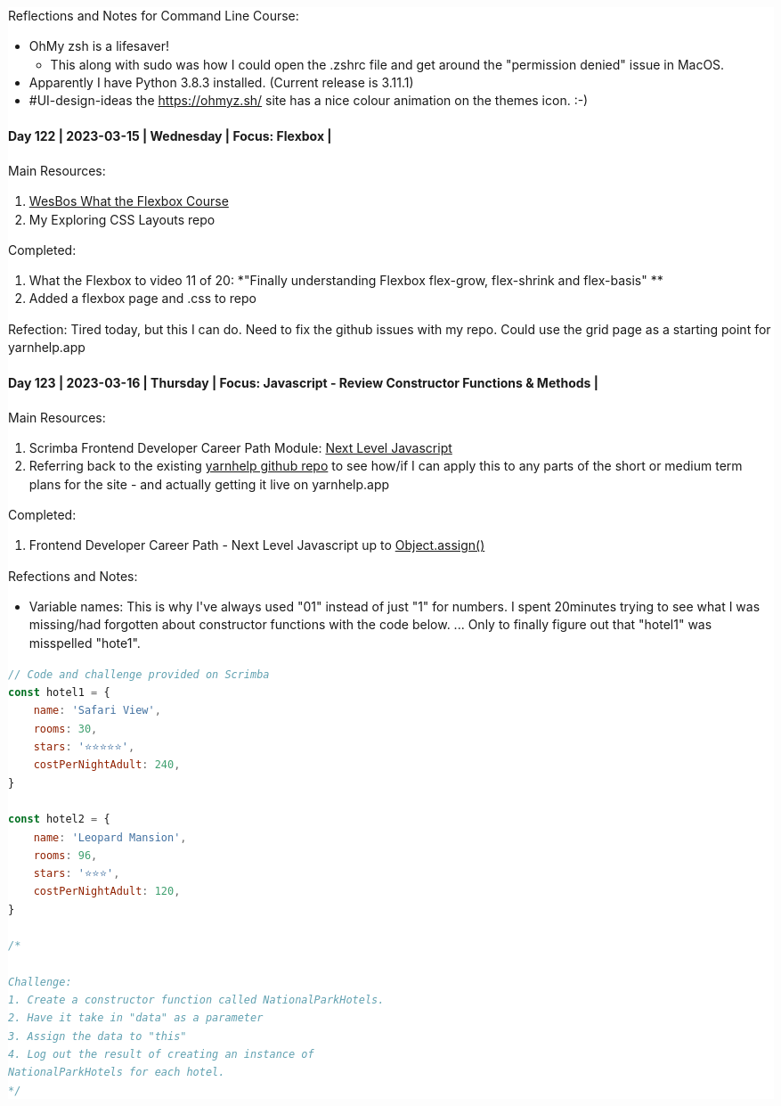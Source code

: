 Reflections and Notes for Command Line Course:
- OhMy zsh is a lifesaver!
	- This along with sudo was how I could open the .zshrc file and get around the "permission denied" issue in MacOS.
- Apparently I have Python 3.8.3 installed. (Current release is 3.11.1)
- #UI-design-ideas the https://ohmyz.sh/ site has a nice colour animation on the themes icon. :-)

#### Day 122  |  2023-03-15  |   Wednesday  | Focus: Flexbox  |  

Main Resources:
1) [WesBos What the Flexbox Course](https://flexbox.io/)
2) My Exploring CSS Layouts repo

Completed: 
1) What the Flexbox to video 11 of 20: *"Finally understanding Flexbox flex-grow, flex-shrink and flex-basis" ** 
2) Added a flexbox page and .css to repo

Refection: Tired today, but this I can do.
Need to fix the github issues with my repo.
Could use the grid page as a starting point for yarnhelp.app

#### Day 123  |  2023-03-16  |   Thursday  | Focus: Javascript - Review Constructor Functions & Methods  |  

Main Resources:
1) Scrimba Frontend Developer Career Path Module: [Next Level Javascript](https://scrimba.com/learn/frontend)
2) Referring back to the existing [yarnhelp github repo](https://github.com/GingerKiwi/yarn-gift-help-1.0/blob/main/app.js) to see how/if I can apply this to any parts of the short or medium term plans for the site - and actually getting it live on yarnhelp.app

Completed: 
1) Frontend Developer Career Path - Next Level Javascript up to [Object.assign()](https://scrimba.com/learn/frontend/aside-objectassign-cyek7bsG)

Refections and Notes: 
- Variable names: This is why I've always used "01" instead of just "1" for numbers. I spent 20minutes trying to see what I was missing/had forgotten about constructor functions with the code below. ... Only to finally figure out that "hotel1" was misspelled "hote1".

```js
// Code and challenge provided on Scrimba
const hotel1 = {
    name: 'Safari View',
    rooms: 30,
    stars: '⭐⭐⭐⭐⭐',
    costPerNightAdult: 240,
}  

const hotel2 = {
    name: 'Leopard Mansion',
    rooms: 96,
    stars: '⭐⭐⭐',
    costPerNightAdult: 120,
}

/*

Challenge:
1. Create a constructor function called NationalParkHotels.
2. Have it take in "data" as a parameter
3. Assign the data to "this"
4. Log out the result of creating an instance of
NationalParkHotels for each hotel.
*/
```
